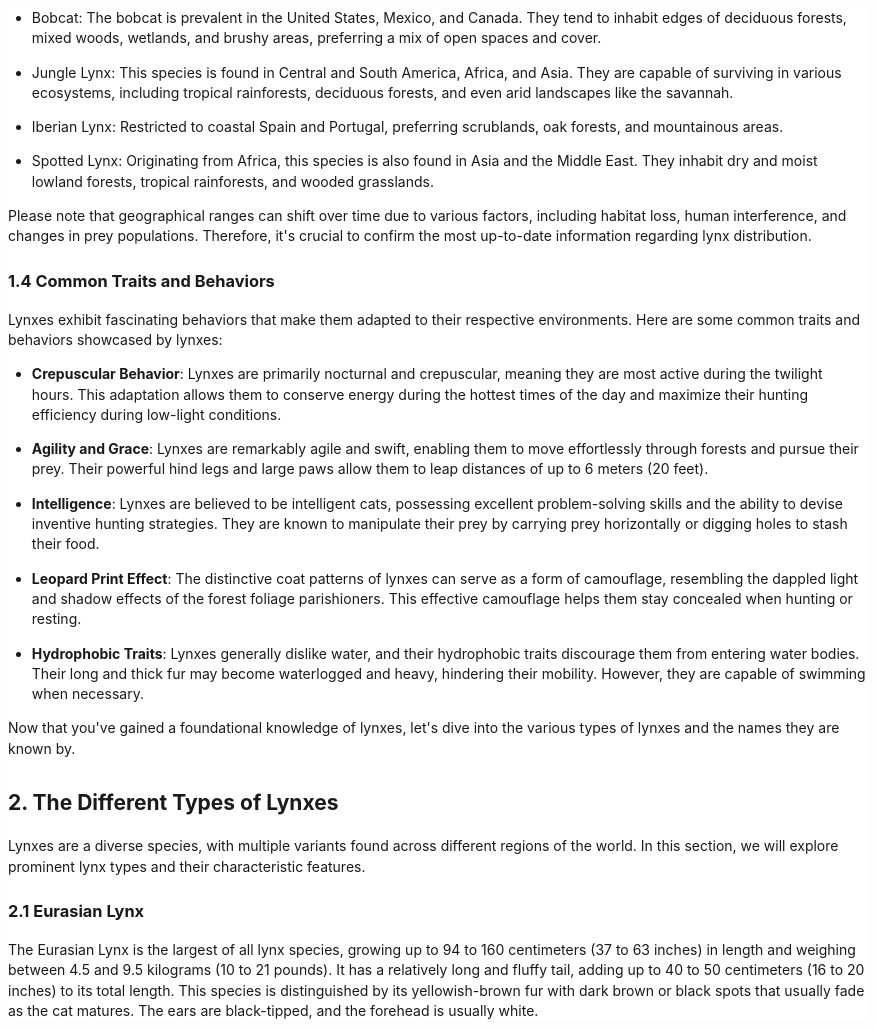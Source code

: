 - Bobcat: The bobcat is prevalent in the United States, Mexico, and Canada. They tend to inhabit edges of deciduous forests, mixed woods, wetlands, and brushy areas, preferring a mix of open spaces and cover.

- Jungle Lynx: This species is found in Central and South America, Africa, and Asia. They are capable of surviving in various ecosystems, including tropical rainforests, deciduous forests, and even arid landscapes like the savannah. 

- Iberian Lynx: Restricted to coastal Spain and Portugal, preferring scrublands, oak forests, and mountainous areas.

- Spotted Lynx: Originating from Africa, this species is also found in Asia and the Middle East. They inhabit dry and moist lowland forests, tropical rainforests, and wooded grasslands. 

Please note that geographical ranges can shift over time due to various factors, including habitat loss, human interference, and changes in prey populations. Therefore, it's crucial to confirm the most up-to-date information regarding lynx distribution. 

### 1.4 Common Traits and Behaviors 

Lynxes exhibit fascinating behaviors that make them adapted to their respective environments. Here are some common traits and behaviors showcased by lynxes: 

- **Crepuscular Behavior**: Lynxes are primarily nocturnal and crepuscular, meaning they are most active during the twilight hours. This adaptation allows them to conserve energy during the hottest times of the day and maximize their hunting efficiency during low-light conditions.

- **Agility and Grace**: Lynxes are remarkably agile and swift, enabling them to move effortlessly through forests and pursue their prey. Their powerful hind legs and large paws allow them to leap distances of up to 6 meters (20 feet).

- **Intelligence**: Lynxes are believed to be intelligent cats, possessing excellent problem-solving skills and the ability to devise inventive hunting strategies. They are known to manipulate their prey by carrying prey horizontally or digging holes to stash their food.

- **Leopard Print Effect**: The distinctive coat patterns of lynxes can serve as a form of camouflage, resembling the dappled light and shadow effects of the forest foliage 
 parishioners. This effective camouflage helps them stay concealed when hunting or resting. 

- **Hydrophobic Traits**: Lynxes generally dislike water, and their hydrophobic traits discourage them from entering water bodies. Their long and thick fur may become waterlogged and heavy, hindering their mobility. However, they are capable of swimming when necessary. 

Now that you've gained a foundational knowledge of lynxes, let's dive into the various types of lynxes and the names they are known by. 

## 2. The Different Types of Lynxes

Lynxes are a diverse species, with multiple variants found across different regions of the world. In this section, we will explore prominent lynx types and their characteristic features. 

### 2.1 Eurasian Lynx

The Eurasian Lynx is the largest of all lynx species, growing up to 94 to 160 centimeters (37 to 63 inches) in length and weighing between 4.5 and 9.5 kilograms (10 to 21 pounds). It has a relatively long and fluffy tail, adding up to 40 to 50 centimeters (16 to 20 inches) to its total length. This species is distinguished by its yellowish-brown fur with dark brown or black spots that usually fade as the cat matures. The ears are black-tipped, and the forehead is usually white.
